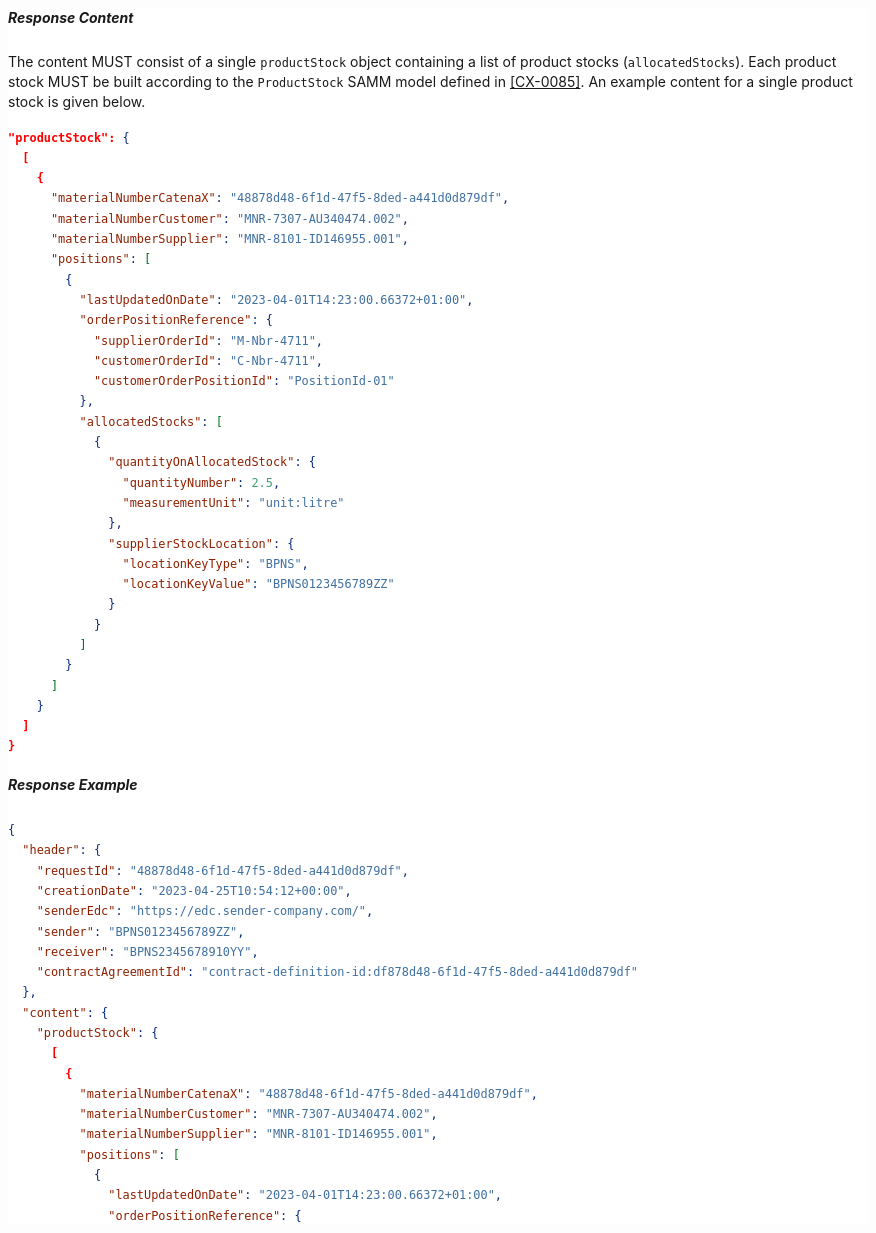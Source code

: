 ##### Response Content

The content MUST consist of a single `productStock` object containing a list of product stocks (`allocatedStocks`).
Each product stock MUST be built according to the `ProductStock` SAMM model defined in [[CX-0085]](#31-normative-references).
An example content for a single product stock is given below.

```json
"productStock": {
  [
    {
      "materialNumberCatenaX": "48878d48-6f1d-47f5-8ded-a441d0d879df",
      "materialNumberCustomer": "MNR-7307-AU340474.002",
      "materialNumberSupplier": "MNR-8101-ID146955.001",
      "positions": [
        {
          "lastUpdatedOnDate": "2023-04-01T14:23:00.66372+01:00",
          "orderPositionReference": {
            "supplierOrderId": "M-Nbr-4711",
            "customerOrderId": "C-Nbr-4711",
            "customerOrderPositionId": "PositionId-01"
          },
          "allocatedStocks": [
            {
              "quantityOnAllocatedStock": {
                "quantityNumber": 2.5,
                "measurementUnit": "unit:litre"
              },
              "supplierStockLocation": {
                "locationKeyType": "BPNS",
                "locationKeyValue": "BPNS0123456789ZZ"
              }
            }
          ]
        }
      ]
    }
  ]
}
```

##### Response Example

```json
{
  "header": {
    "requestId": "48878d48-6f1d-47f5-8ded-a441d0d879df",
    "creationDate": "2023-04-25T10:54:12+00:00",
    "senderEdc": "https://edc.sender-company.com/",
    "sender": "BPNS0123456789ZZ",
    "receiver": "BPNS2345678910YY",
    "contractAgreementId": "contract-definition-id:df878d48-6f1d-47f5-8ded-a441d0d879df"
  },
  "content": {
    "productStock": {
      [
        {
          "materialNumberCatenaX": "48878d48-6f1d-47f5-8ded-a441d0d879df",
          "materialNumberCustomer": "MNR-7307-AU340474.002",
          "materialNumberSupplier": "MNR-8101-ID146955.001",
          "positions": [
            {
              "lastUpdatedOnDate": "2023-04-01T14:23:00.66372+01:00",
              "orderPositionReference": {
```